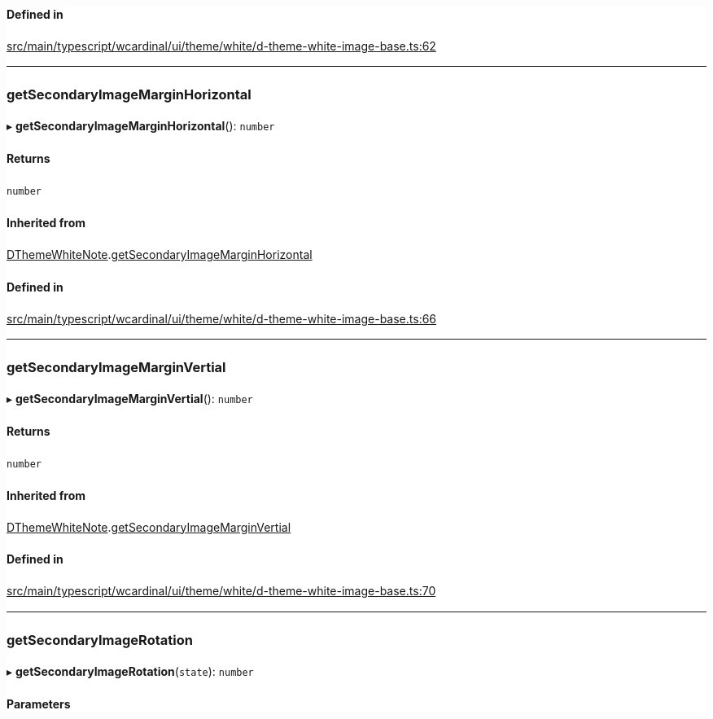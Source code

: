 #### Defined in

[src/main/typescript/wcardinal/ui/theme/white/d-theme-white-image-base.ts:62](https://github.com/winter-cardinal/winter-cardinal-ui/blob/v0.457.0/src/main/typescript/wcardinal/ui/theme/white/d-theme-white-image-base.ts#L62)

___

### getSecondaryImageMarginHorizontal

▸ **getSecondaryImageMarginHorizontal**(): `number`

#### Returns

`number`

#### Inherited from

[DThemeWhiteNote](DThemeWhiteNote.md).[getSecondaryImageMarginHorizontal](DThemeWhiteNote.md#getsecondaryimagemarginhorizontal)

#### Defined in

[src/main/typescript/wcardinal/ui/theme/white/d-theme-white-image-base.ts:66](https://github.com/winter-cardinal/winter-cardinal-ui/blob/v0.457.0/src/main/typescript/wcardinal/ui/theme/white/d-theme-white-image-base.ts#L66)

___

### getSecondaryImageMarginVertial

▸ **getSecondaryImageMarginVertial**(): `number`

#### Returns

`number`

#### Inherited from

[DThemeWhiteNote](DThemeWhiteNote.md).[getSecondaryImageMarginVertial](DThemeWhiteNote.md#getsecondaryimagemarginvertial)

#### Defined in

[src/main/typescript/wcardinal/ui/theme/white/d-theme-white-image-base.ts:70](https://github.com/winter-cardinal/winter-cardinal-ui/blob/v0.457.0/src/main/typescript/wcardinal/ui/theme/white/d-theme-white-image-base.ts#L70)

___

### getSecondaryImageRotation

▸ **getSecondaryImageRotation**(`state`): `number`

#### Parameters
